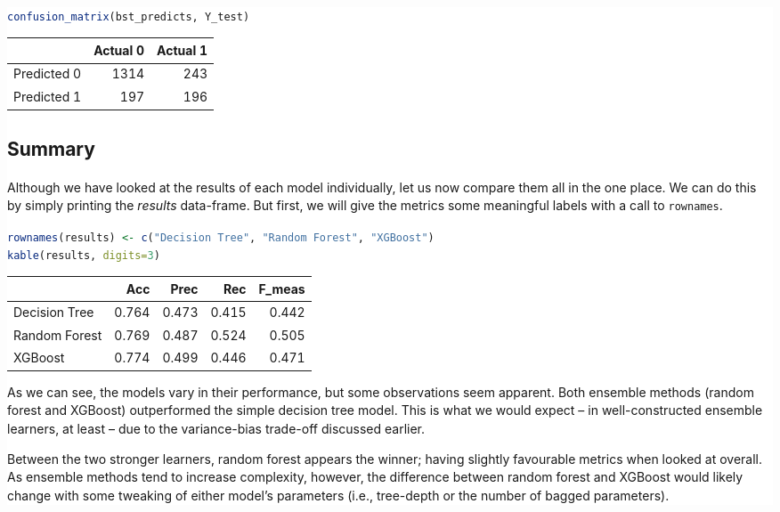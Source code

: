 ``` r
confusion_matrix(bst_predicts, Y_test)
```

|             | Actual 0 | Actual 1 |
|:------------|---------:|---------:|
| Predicted 0 |     1314 |      243 |
| Predicted 1 |      197 |      196 |

## Summary

Although we have looked at the results of each model individually, let
us now compare them all in the one place. We can do this by simply
printing the *results* data-frame. But first, we will give the metrics
some meaningful labels with a call to `rownames`.

``` r
rownames(results) <- c("Decision Tree", "Random Forest", "XGBoost")
kable(results, digits=3)
```

|               |   Acc |  Prec |   Rec | F_meas |
|:--------------|------:|------:|------:|-------:|
| Decision Tree | 0.764 | 0.473 | 0.415 |  0.442 |
| Random Forest | 0.769 | 0.487 | 0.524 |  0.505 |
| XGBoost       | 0.774 | 0.499 | 0.446 |  0.471 |

As we can see, the models vary in their performance, but some
observations seem apparent. Both ensemble methods (random forest and
XGBoost) outperformed the simple decision tree model. This is what we
would expect – in well-constructed ensemble learners, at least – due to
the variance-bias trade-off discussed earlier.

Between the two stronger learners, random forest appears the winner;
having slightly favourable metrics when looked at overall. As ensemble
methods tend to increase complexity, however, the difference between
random forest and XGBoost would likely change with some tweaking of
either model’s parameters (i.e., tree-depth or the number of bagged
parameters).
